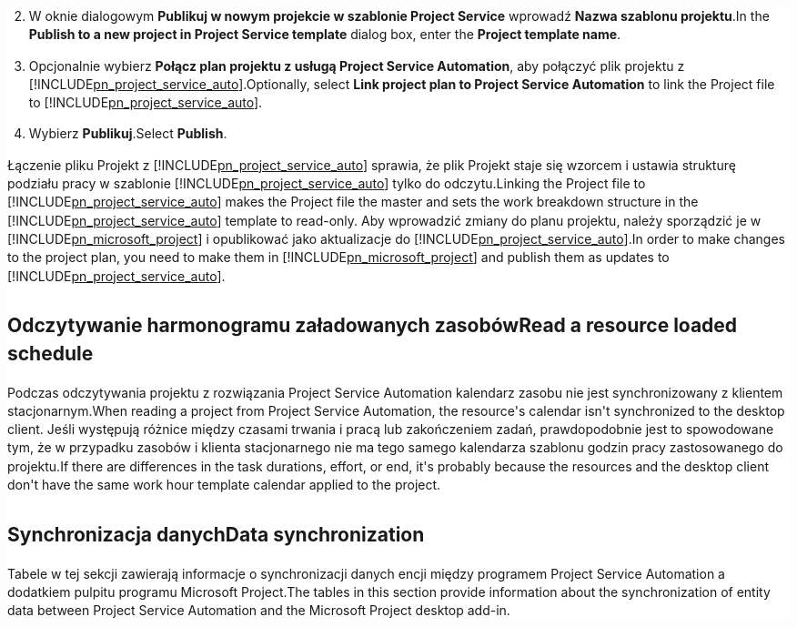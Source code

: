 2. <span data-ttu-id="c463e-194">W oknie dialogowym **Publikuj w nowym projekcie w szablonie Project Service** wprowadź **Nazwa szablonu projektu**.</span><span class="sxs-lookup"><span data-stu-id="c463e-194">In the **Publish to a new project in Project Service template** dialog box, enter the **Project template name**.</span></span>  

3. <span data-ttu-id="c463e-195">Opcjonalnie wybierz **Połącz plan projektu z usługą Project Service Automation**, aby połączyć plik projektu z [!INCLUDE[pn_project_service_auto](../includes/pn-project-service-auto.md)].</span><span class="sxs-lookup"><span data-stu-id="c463e-195">Optionally, select **Link project plan to Project Service Automation** to link the Project file to [!INCLUDE[pn_project_service_auto](../includes/pn-project-service-auto.md)].</span></span>  

4. <span data-ttu-id="c463e-196">Wybierz **Publikuj**.</span><span class="sxs-lookup"><span data-stu-id="c463e-196">Select **Publish**.</span></span>  

<span data-ttu-id="c463e-197">Łączenie pliku Projekt z [!INCLUDE[pn_project_service_auto](../includes/pn-project-service-auto.md)] sprawia, że plik Projekt staje się wzorcem i ustawia strukturę podziału pracy w szablonie [!INCLUDE[pn_project_service_auto](../includes/pn-project-service-auto.md)] tylko do odczytu.</span><span class="sxs-lookup"><span data-stu-id="c463e-197">Linking the Project file to [!INCLUDE[pn_project_service_auto](../includes/pn-project-service-auto.md)] makes the Project file the master and sets the work breakdown structure in the [!INCLUDE[pn_project_service_auto](../includes/pn-project-service-auto.md)] template to read-only.</span></span>  <span data-ttu-id="c463e-198">Aby wprowadzić zmiany do planu projektu, należy sporządzić je w [!INCLUDE[pn_microsoft_project](../includes/pn-microsoft-project.md)] i opublikować jako aktualizacje do [!INCLUDE[pn_project_service_auto](../includes/pn-project-service-auto.md)].</span><span class="sxs-lookup"><span data-stu-id="c463e-198">In order to make changes to the project plan, you need to make them in [!INCLUDE[pn_microsoft_project](../includes/pn-microsoft-project.md)] and publish them as updates to [!INCLUDE[pn_project_service_auto](../includes/pn-project-service-auto.md)].</span></span>

## <a name="read-a-resource-loaded-schedule"></a><span data-ttu-id="c463e-199">Odczytywanie harmonogramu załadowanych zasobów</span><span class="sxs-lookup"><span data-stu-id="c463e-199">Read a resource loaded schedule</span></span>

<span data-ttu-id="c463e-200">Podczas odczytywania projektu z rozwiązania Project Service Automation kalendarz zasobu nie jest synchronizowany z klientem stacjonarnym.</span><span class="sxs-lookup"><span data-stu-id="c463e-200">When reading a project from Project Service Automation, the resource's calendar isn't synchronized to the desktop client.</span></span> <span data-ttu-id="c463e-201">Jeśli występują różnice między czasami trwania i pracą lub zakończeniem zadań, prawdopodobnie jest to spowodowane tym, że w przypadku zasobów i klienta stacjonarnego nie ma tego samego kalendarza szablonu godzin pracy zastosowanego do projektu.</span><span class="sxs-lookup"><span data-stu-id="c463e-201">If there are differences in the task durations, effort, or end, it's probably because the resources and the desktop client don't have the same work hour template calendar applied to the project.</span></span>


## <a name="data-synchronization"></a><span data-ttu-id="c463e-202">Synchronizacja danych</span><span class="sxs-lookup"><span data-stu-id="c463e-202">Data synchronization</span></span>
<span data-ttu-id="c463e-203">Tabele w tej sekcji zawierają informacje o synchronizacji danych encji między programem Project Service Automation a dodatkiem pulpitu programu Microsoft Project.</span><span class="sxs-lookup"><span data-stu-id="c463e-203">The tables in this section provide information about the synchronization of entity data between Project Service Automation and the Microsoft Project desktop add-in.</span></span>
